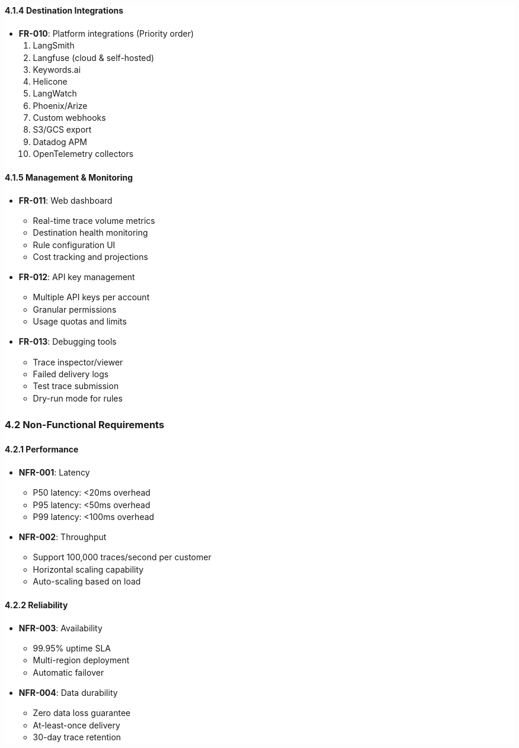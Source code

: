 #### 4.1.4 Destination Integrations
- **FR-010**: Platform integrations (Priority order)
  1. LangSmith
  2. Langfuse (cloud & self-hosted)
  3. Keywords.ai
  4. Helicone
  5. LangWatch
  6. Phoenix/Arize
  7. Custom webhooks
  8. S3/GCS export
  9. Datadog APM
  10. OpenTelemetry collectors

#### 4.1.5 Management & Monitoring
- **FR-011**: Web dashboard
  - Real-time trace volume metrics
  - Destination health monitoring
  - Rule configuration UI
  - Cost tracking and projections

- **FR-012**: API key management
  - Multiple API keys per account
  - Granular permissions
  - Usage quotas and limits

- **FR-013**: Debugging tools
  - Trace inspector/viewer
  - Failed delivery logs
  - Test trace submission
  - Dry-run mode for rules

### 4.2 Non-Functional Requirements

#### 4.2.1 Performance
- **NFR-001**: Latency
  - P50 latency: <20ms overhead
  - P95 latency: <50ms overhead
  - P99 latency: <100ms overhead

- **NFR-002**: Throughput
  - Support 100,000 traces/second per customer
  - Horizontal scaling capability
  - Auto-scaling based on load

#### 4.2.2 Reliability
- **NFR-003**: Availability
  - 99.95% uptime SLA
  - Multi-region deployment
  - Automatic failover

- **NFR-004**: Data durability
  - Zero data loss guarantee
  - At-least-once delivery
  - 30-day trace retention
